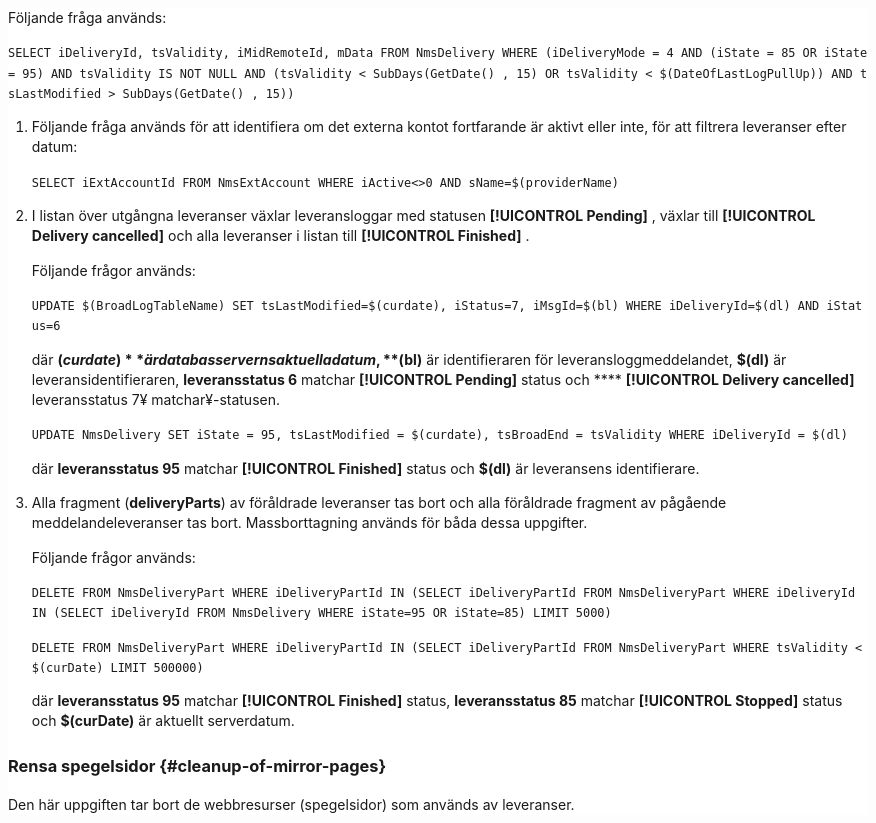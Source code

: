    Följande fråga används:

   ```
   SELECT iDeliveryId, tsValidity, iMidRemoteId, mData FROM NmsDelivery WHERE (iDeliveryMode = 4 AND (iState = 85 OR iState = 95) AND tsValidity IS NOT NULL AND (tsValidity < SubDays(GetDate() , 15) OR tsValidity < $(DateOfLastLogPullUp)) AND tsLastModified > SubDays(GetDate() , 15))
   ```

1. Följande fråga används för att identifiera om det externa kontot fortfarande är aktivt eller inte, för att filtrera leveranser efter datum:

   ```
   SELECT iExtAccountId FROM NmsExtAccount WHERE iActive<>0 AND sName=$(providerName)
   ```

1. I listan över utgångna leveranser växlar leveransloggar med statusen **[!UICONTROL Pending]** , växlar till **[!UICONTROL Delivery cancelled]** och alla leveranser i listan till **[!UICONTROL Finished]** .

   Följande frågor används:

   ```
   UPDATE $(BroadLogTableName) SET tsLastModified=$(curdate), iStatus=7, iMsgId=$(bl) WHERE iDeliveryId=$(dl) AND iStatus=6
   ```

   där **$(curdate)** är databasserverns aktuella datum, **$(bl)** är identifieraren för leveransloggmeddelandet, **$(dl)** är leveransidentifieraren, **leveransstatus 6** matchar **[!UICONTROL Pending]** status och **** **[!UICONTROL Delivery cancelled]** leveransstatus 7¥ matchar¥-statusen.

   ```
   UPDATE NmsDelivery SET iState = 95, tsLastModified = $(curdate), tsBroadEnd = tsValidity WHERE iDeliveryId = $(dl)
   ```

   där **leveransstatus 95** matchar **[!UICONTROL Finished]** status och **$(dl)** är leveransens identifierare.

1. Alla fragment (**deliveryParts**) av föråldrade leveranser tas bort och alla föråldrade fragment av pågående meddelandeleveranser tas bort. Massborttagning används för båda dessa uppgifter.

   Följande frågor används:

   ```
   DELETE FROM NmsDeliveryPart WHERE iDeliveryPartId IN (SELECT iDeliveryPartId FROM NmsDeliveryPart WHERE iDeliveryId IN (SELECT iDeliveryId FROM NmsDelivery WHERE iState=95 OR iState=85) LIMIT 5000)
   ```

   ```
   DELETE FROM NmsDeliveryPart WHERE iDeliveryPartId IN (SELECT iDeliveryPartId FROM NmsDeliveryPart WHERE tsValidity < $(curDate) LIMIT 500000)
   ```

   där **leveransstatus 95** matchar **[!UICONTROL Finished]** status, **leveransstatus 85** matchar **[!UICONTROL Stopped]** status och **$(curDate)** är aktuellt serverdatum.

### Rensa spegelsidor {#cleanup-of-mirror-pages}

Den här uppgiften tar bort de webbresurser (spegelsidor) som används av leveranser.
